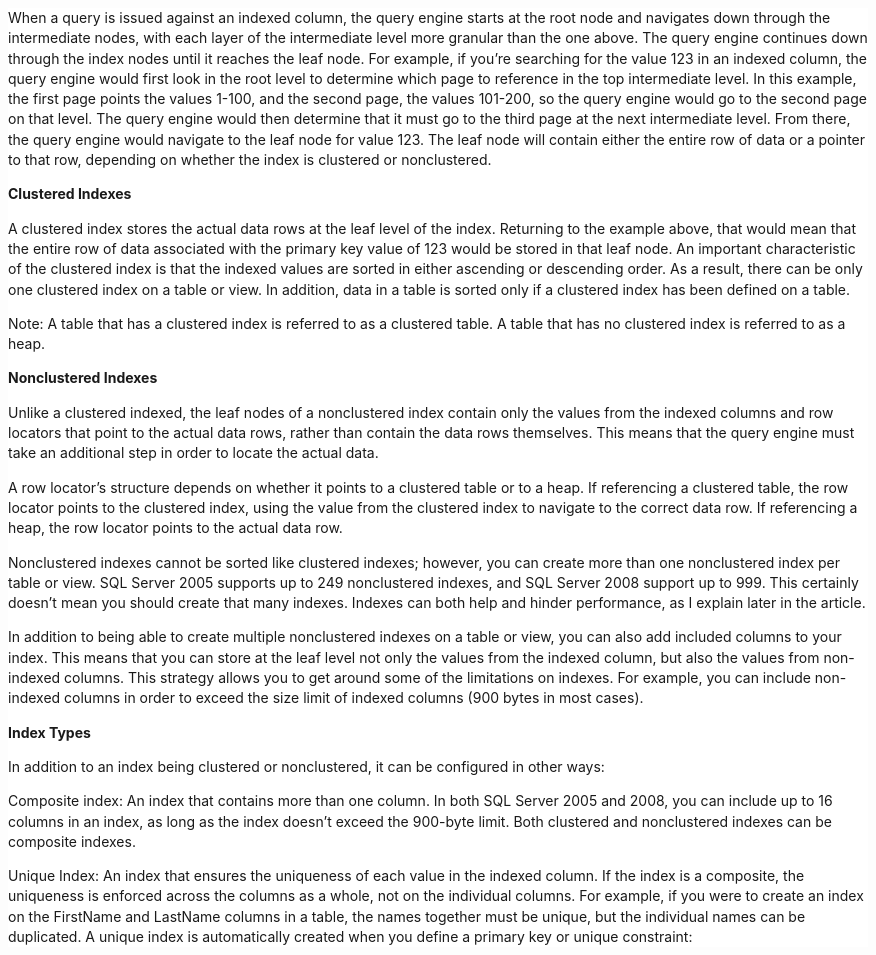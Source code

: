 When a query is issued against an indexed column, the query engine starts at the root node and navigates down through the intermediate nodes, with each layer of the intermediate level more granular than the one above. The query engine continues down through the index nodes until it reaches the leaf node. For example, if you’re searching for the value 123 in an indexed column, the query engine would first look in the root level to determine which page to reference in the top intermediate level. In this example, the first page points the values 1-100, and the second page, the values 101-200, so the query engine would go to the second page on that level. The query engine would then determine that it must go to the third page at the next intermediate level. From there, the query engine would navigate to the leaf node for value 123. The leaf node will contain either the entire row of data or a pointer to that row, depending on whether the index is clustered or nonclustered.

**Clustered Indexes**

A clustered index stores the actual data rows at the leaf level of the index. Returning to the example above, that would mean that the entire row of data associated with the primary key value of 123 would be stored in that leaf node. An important characteristic of the clustered index is that the indexed values are sorted in either ascending or descending order. As a result, there can be only one clustered index on a table or view. In addition, data in a table is sorted only if a clustered index has been defined on a table.

Note: A table that has a clustered index is referred to as a clustered table. A table that has no clustered index is referred to as a heap.

**Nonclustered Indexes**

Unlike a clustered indexed, the leaf nodes of a nonclustered index contain only the values from the indexed columns and row locators that point to the actual data rows, rather than contain the data rows themselves. This means that the query engine must take an additional step in order to locate the actual data.

A row locator’s structure depends on whether it points to a clustered table or to a heap. If referencing a clustered table, the row locator points to the clustered index, using the value from the clustered index to navigate to the correct data row. If referencing a heap, the row locator points to the actual data row.

Nonclustered indexes cannot be sorted like clustered indexes; however, you can create more than one nonclustered index per table or view. SQL Server 2005 supports up to 249 nonclustered indexes, and SQL Server 2008 support up to 999. This certainly doesn’t mean you should create that many indexes. Indexes can both help and hinder performance, as I explain later in the article.

In addition to being able to create multiple nonclustered indexes on a table or view, you can also add included columns to your index. This means that you can store at the leaf level not only the values from the indexed column, but also the values from non-indexed columns. This strategy allows you to get around some of the limitations on indexes. For example, you can include non-indexed columns in order to exceed the size limit of indexed columns (900 bytes in most cases).

**Index Types**

In addition to an index being clustered or nonclustered, it can be configured in other ways:

Composite index: An index that contains more than one column. In both SQL Server 2005 and 2008, you can include up to 16 columns in an index, as long as the index doesn’t exceed the 900-byte limit. Both clustered and nonclustered indexes can be composite indexes.

Unique Index: An index that ensures the uniqueness of each value in the indexed column. If the index is a composite, the uniqueness is enforced across the columns as a whole, not on the individual columns. For example, if you were to create an index on the FirstName and LastName columns in a table, the names together must be unique, but the individual names can be duplicated.
A unique index is automatically created when you define a primary key or unique constraint:
